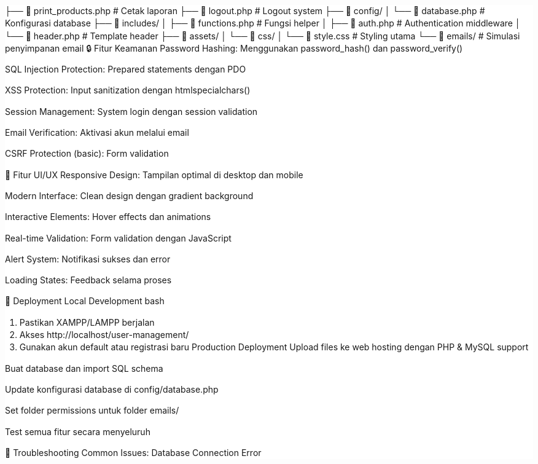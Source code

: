 ├── 📄 print_products.php        # Cetak laporan
├── 📄 logout.php                # Logout system
├── 📁 config/
│   └── 📄 database.php          # Konfigurasi database
├── 📁 includes/
│   ├── 📄 functions.php         # Fungsi helper
│   ├── 📄 auth.php              # Authentication middleware
│   └── 📄 header.php            # Template header
├── 📁 assets/
│   └── 📁 css/
│       └── 📄 style.css         # Styling utama
└── 📁 emails/                   # Simulasi penyimpanan email
🔒 Fitur Keamanan
Password Hashing: Menggunakan password_hash() dan password_verify()

SQL Injection Protection: Prepared statements dengan PDO

XSS Protection: Input sanitization dengan htmlspecialchars()

Session Management: System login dengan session validation

Email Verification: Aktivasi akun melalui email

CSRF Protection (basic): Form validation

🎨 Fitur UI/UX
Responsive Design: Tampilan optimal di desktop dan mobile

Modern Interface: Clean design dengan gradient background

Interactive Elements: Hover effects dan animations

Real-time Validation: Form validation dengan JavaScript

Alert System: Notifikasi sukses dan error

Loading States: Feedback selama proses

🚀 Deployment
Local Development
bash
1. Pastikan XAMPP/LAMPP berjalan
2. Akses http://localhost/user-management/
3. Gunakan akun default atau registrasi baru
Production Deployment
Upload files ke web hosting dengan PHP & MySQL support

Buat database dan import SQL schema

Update konfigurasi database di config/database.php

Set folder permissions untuk folder emails/

Test semua fitur secara menyeluruh

🐛 Troubleshooting
Common Issues:
Database Connection Error
